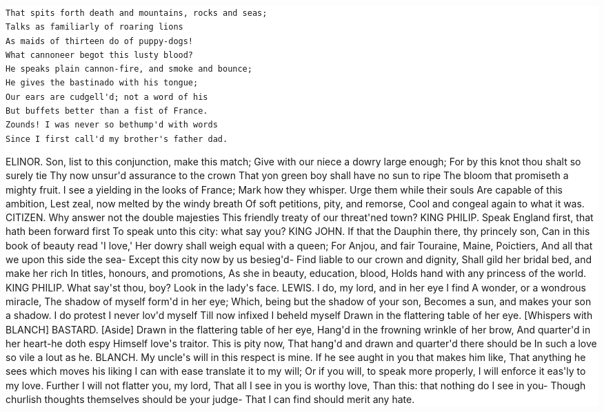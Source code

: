     That spits forth death and mountains, rocks and seas;
    Talks as familiarly of roaring lions
    As maids of thirteen do of puppy-dogs!
    What cannoneer begot this lusty blood?
    He speaks plain cannon-fire, and smoke and bounce;
    He gives the bastinado with his tongue;
    Our ears are cudgell'd; not a word of his
    But buffets better than a fist of France.
    Zounds! I was never so bethump'd with words
    Since I first call'd my brother's father dad.
  ELINOR. Son, list to this conjunction, make this match;
    Give with our niece a dowry large enough;
    For by this knot thou shalt so surely tie
    Thy now unsur'd assurance to the crown
    That yon green boy shall have no sun to ripe
    The bloom that promiseth a mighty fruit.
    I see a yielding in the looks of France;
    Mark how they whisper. Urge them while their souls
    Are capable of this ambition,
    Lest zeal, now melted by the windy breath
    Of soft petitions, pity, and remorse,
    Cool and congeal again to what it was.
  CITIZEN. Why answer not the double majesties
    This friendly treaty of our threat'ned town?
  KING PHILIP. Speak England first, that hath been forward first
    To speak unto this city: what say you?
  KING JOHN. If that the Dauphin there, thy princely son,
    Can in this book of beauty read 'I love,'
    Her dowry shall weigh equal with a queen;
    For Anjou, and fair Touraine, Maine, Poictiers,
    And all that we upon this side the sea-
    Except this city now by us besieg'd-
    Find liable to our crown and dignity,
    Shall gild her bridal bed, and make her rich
    In titles, honours, and promotions,
    As she in beauty, education, blood,
    Holds hand with any princess of the world.
  KING PHILIP. What say'st thou, boy? Look in the lady's face.
  LEWIS. I do, my lord, and in her eye I find
    A wonder, or a wondrous miracle,
    The shadow of myself form'd in her eye;
    Which, being but the shadow of your son,
    Becomes a sun, and makes your son a shadow.
    I do protest I never lov'd myself
    Till now infixed I beheld myself
    Drawn in the flattering table of her eye.
                                               [Whispers with BLANCH]
  BASTARD.  [Aside]  Drawn in the flattering table of her eye,
    Hang'd in the frowning wrinkle of her brow,
    And quarter'd in her heart-he doth espy
    Himself love's traitor. This is pity now,
    That hang'd and drawn and quarter'd there should be
    In such a love so vile a lout as he.
  BLANCH. My uncle's will in this respect is mine.
    If he see aught in you that makes him like,
    That anything he sees which moves his liking
    I can with ease translate it to my will;
    Or if you will, to speak more properly,
    I will enforce it eas'ly to my love.
    Further I will not flatter you, my lord,
    That all I see in you is worthy love,
    Than this: that nothing do I see in you-
    Though churlish thoughts themselves should be your judge-
    That I can find should merit any hate.